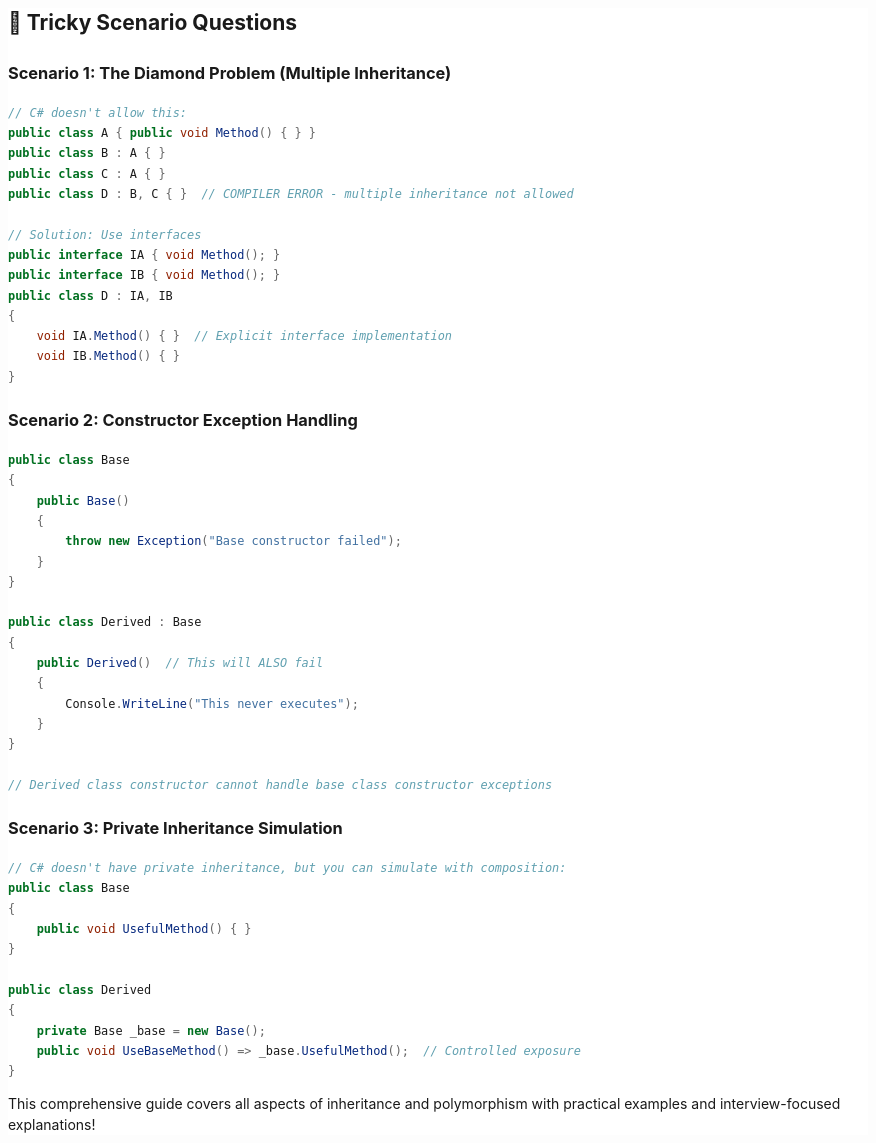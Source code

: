 
## 🎯 **Tricky Scenario Questions**

### **Scenario 1: The Diamond Problem (Multiple Inheritance)**
```csharp
// C# doesn't allow this:
public class A { public void Method() { } }
public class B : A { }
public class C : A { }
public class D : B, C { }  // COMPILER ERROR - multiple inheritance not allowed

// Solution: Use interfaces
public interface IA { void Method(); }
public interface IB { void Method(); }
public class D : IA, IB 
{
    void IA.Method() { }  // Explicit interface implementation
    void IB.Method() { }
}
```

### **Scenario 2: Constructor Exception Handling**
```csharp
public class Base 
{
    public Base() 
    {
        throw new Exception("Base constructor failed");
    }
}

public class Derived : Base 
{
    public Derived()  // This will ALSO fail
    {
        Console.WriteLine("This never executes");
    }
}

// Derived class constructor cannot handle base class constructor exceptions
```

### **Scenario 3: Private Inheritance Simulation**
```csharp
// C# doesn't have private inheritance, but you can simulate with composition:
public class Base 
{
    public void UsefulMethod() { }
}

public class Derived 
{
    private Base _base = new Base();
    public void UseBaseMethod() => _base.UsefulMethod();  // Controlled exposure
}
```

This comprehensive guide covers all aspects of inheritance and polymorphism with practical examples and interview-focused explanations!
